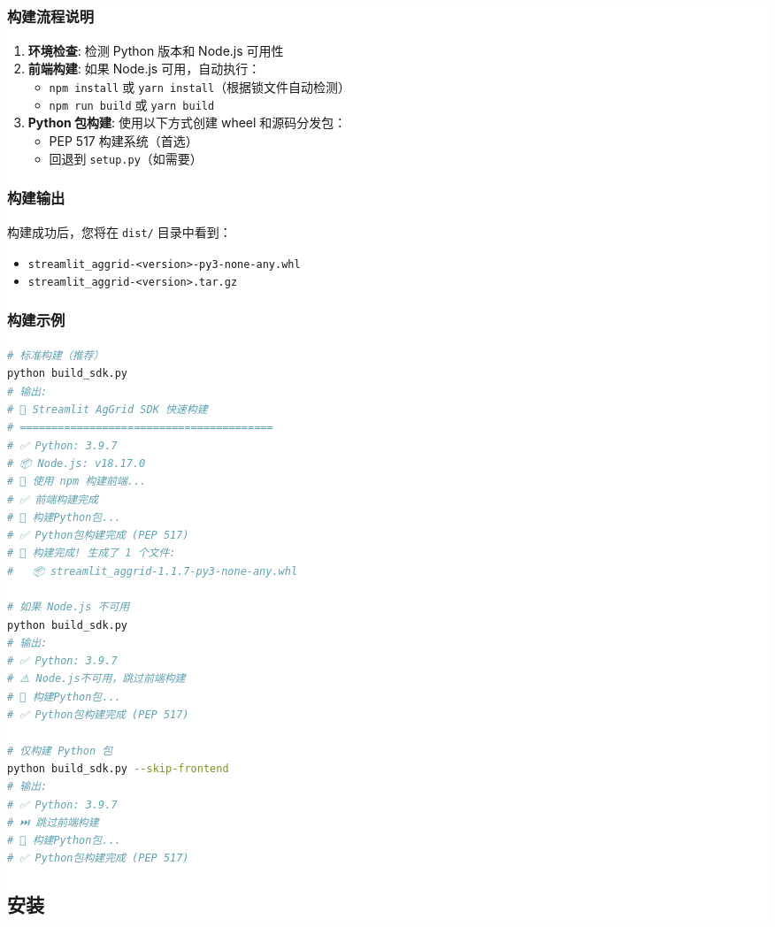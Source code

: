 ### 构建流程说明

1. **环境检查**: 检测 Python 版本和 Node.js 可用性
2. **前端构建**: 如果 Node.js 可用，自动执行：
   - `npm install` 或 `yarn install`（根据锁文件自动检测）
   - `npm run build` 或 `yarn build`
3. **Python 包构建**: 使用以下方式创建 wheel 和源码分发包：
   - PEP 517 构建系统（首选）
   - 回退到 `setup.py`（如需要）

### 构建输出

构建成功后，您将在 `dist/` 目录中看到：

- `streamlit_aggrid-<version>-py3-none-any.whl`
- `streamlit_aggrid-<version>.tar.gz`

### 构建示例

```bash
# 标准构建（推荐）
python build_sdk.py
# 输出:
# 🚀 Streamlit AgGrid SDK 快速构建
# ========================================
# ✅ Python: 3.9.7
# 📦 Node.js: v18.17.0
# 🔧 使用 npm 构建前端...
# ✅ 前端构建完成
# 🔧 构建Python包...
# ✅ Python包构建完成 (PEP 517)
# 🎉 构建完成! 生成了 1 个文件:
#   📦 streamlit_aggrid-1.1.7-py3-none-any.whl

# 如果 Node.js 不可用
python build_sdk.py
# 输出:
# ✅ Python: 3.9.7
# ⚠️ Node.js不可用，跳过前端构建
# 🔧 构建Python包...
# ✅ Python包构建完成 (PEP 517)

# 仅构建 Python 包
python build_sdk.py --skip-frontend
# 输出:
# ✅ Python: 3.9.7
# ⏭️ 跳过前端构建
# 🔧 构建Python包...
# ✅ Python包构建完成 (PEP 517)
```

## 安装
